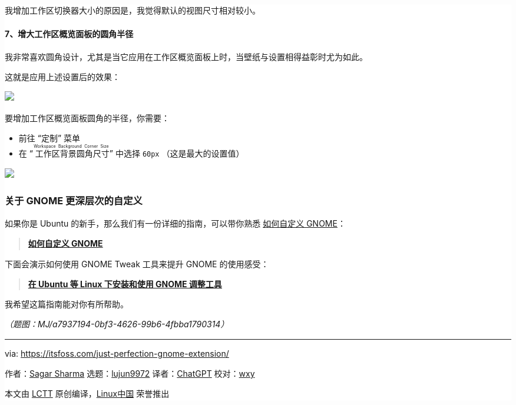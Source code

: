 
我增加工作区切换器大小的原因是，我觉得默认的视图尺寸相对较小。


#### 7、增大工作区概览面板的圆角半径


我非常喜欢圆角设计，尤其是当它应用在工作区概览面板上时，当壁纸与设置相得益彰时尤为如此。


这就是应用上述设置后的效果：


![](/data/attachment/album/202309/27/100458skqpwpkpkvo6qqlr.png)


要增加工作区概览面板圆角的半径，你需要：


* 前往 “定制” 菜单
* 在 “<ruby> 工作区背景圆角尺寸 <rt>  Workspace Background Corner Size </rt></ruby>” 中选择 `60px` （这是最大的设置值）


![](/data/attachment/album/202309/27/100459fwvn1sl1l40wpvb5.png)


### 关于 GNOME 更深层次的自定义


如果你是 Ubuntu 的新手，那么我们有一份详细的指南，可以带你熟悉 [如何自定义 GNOME](https://itsfoss.com/gnome-tricks-ubuntu/)：



> 
> **[如何自定义 GNOME](https://itsfoss.com/gnome-tricks-ubuntu/)**
> 
> 
> 


下面会演示如何使用 GNOME Tweak 工具来提升 GNOME 的使用感受：



> 
> **[在 Ubuntu 等 Linux 下安装和使用 GNOME 调整工具](https://itsfoss.com/content/images/size/w256h256/2022/12/android-chrome-192x192.png)**
> 
> 
> 


我希望这篇指南能对你有所帮助。


*（题图：MJ/a7937194-0bf3-4626-99b6-4fbba1790314）*




---


via: <https://itsfoss.com/just-perfection-gnome-extension/>


作者：[Sagar Sharma](https://itsfoss.com/author/sagar/) 选题：[lujun9972](https://github.com/lujun9972) 译者：[ChatGPT](https://linux.cn/lct/ChatGPT) 校对：[wxy](https://github.com/wxy)


本文由 [LCTT](https://github.com/LCTT/TranslateProject) 原创编译，[Linux中国](https://linux.cn/) 荣誉推出